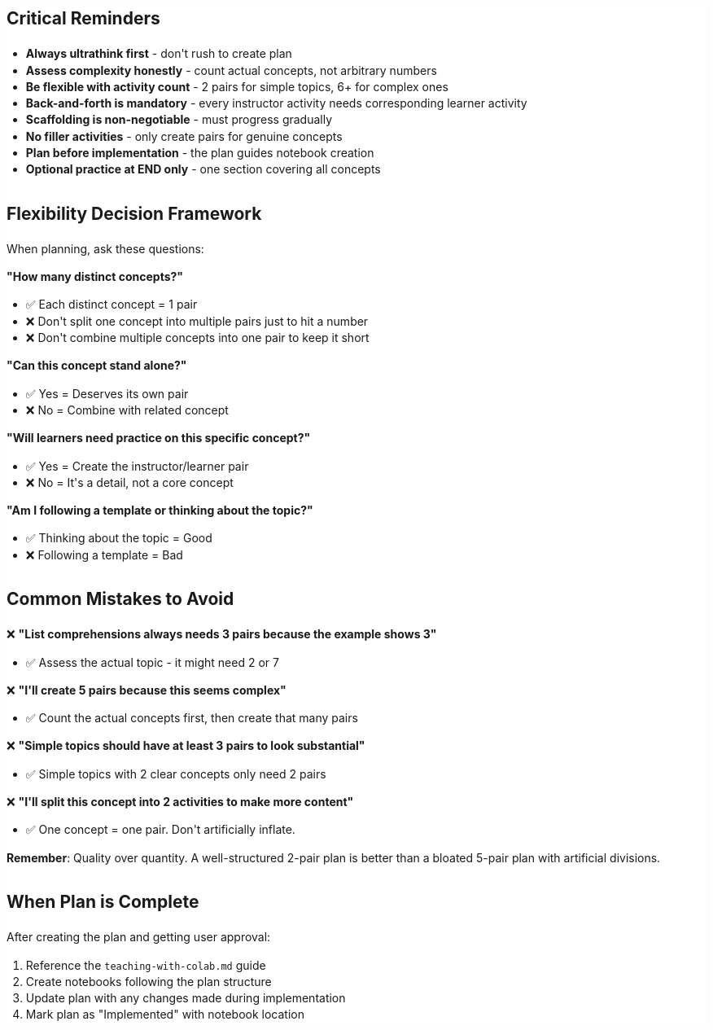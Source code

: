 ## Critical Reminders

- **Always ultrathink first** - don't rush to create plan
- **Assess complexity honestly** - count actual concepts, not arbitrary numbers
- **Be flexible with activity count** - 2 pairs for simple topics, 6+ for complex ones
- **Back-and-forth is mandatory** - every instructor activity needs corresponding learner activity
- **Scaffolding is non-negotiable** - must progress gradually
- **No filler activities** - only create pairs for genuine concepts
- **Plan before implementation** - the plan guides notebook creation
- **Optional practice at END only** - one section covering all concepts

## Flexibility Decision Framework

When planning, ask these questions:

**"How many distinct concepts?"**
- ✅ Each distinct concept = 1 pair
- ❌ Don't split one concept into multiple pairs just to hit a number
- ❌ Don't combine multiple concepts into one pair to keep it short

**"Can this concept stand alone?"**
- ✅ Yes = Deserves its own pair
- ❌ No = Combine with related concept

**"Will learners need practice on this specific concept?"**
- ✅ Yes = Create the instructor/learner pair
- ❌ No = It's a detail, not a core concept

**"Am I following a template or thinking about the topic?"**
- ✅ Thinking about the topic = Good
- ❌ Following a template = Bad

## Common Mistakes to Avoid

❌ **"List comprehensions always needs 3 pairs because the example shows 3"**
- ✅ Assess the actual topic - it might need 2 or 7

❌ **"I'll create 5 pairs because this seems complex"**
- ✅ Count the actual concepts first, then create that many pairs

❌ **"Simple topics should have at least 3 pairs to look substantial"**
- ✅ Simple topics with 2 clear concepts only need 2 pairs

❌ **"I'll split this concept into 2 activities to make more content"**
- ✅ One concept = one pair. Don't artificially inflate.

**Remember**: Quality over quantity. A well-structured 2-pair plan is better than a bloated 5-pair plan with artificial divisions.

## When Plan is Complete

After creating the plan and getting user approval:
1. Reference the `teaching-with-colab.md` guide
2. Create notebooks following the plan structure
3. Update plan with any changes made during implementation
4. Mark plan as "Implemented" with notebook location
